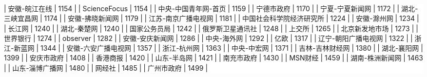 | 安徽-皖江在线 | 1154 |
| ScienceFocus | 1154 |
| 中央-中国青年网-首页 | 1159 |
| 宁德市政府 | 1170 |
| 宁夏-宁夏新闻网 | 1172 |
| 湖北-三峡宜昌网 | 1174 |
| 安徽-拂晓新闻网 | 1179 |
| 江苏-南京广播电视网 | 1181 |
| 中国社会科学院经济研究所 | 1224 |
| 安徽-滁州网 | 1234 |
| 长江网 | 1240 |
| 湖北-秦楚网 | 1240 |
| 国家公务员局 | 1242 |
| 俄罗斯卫星通讯社 | 1248 |
| 上交所 | 1265 |
| 北京新发地市场 | 1273 |
| 世界银行 | 1274 |
| observer | 1282 |
| 安徽-安庆新闻网 | 1286 |
| 中央-海外网 | 1292 |
| 亿欧 | 1317 |
| 辽宁-朝阳广播电视网 | 1322 |
| 浙江-新蓝网 | 1344 |
| 安徽-六安广播电视网 | 1357 |
| 浙江-杭州网 | 1363 |
| 中央-中宏网 | 1371 |
| 吉林-吉林财经网 | 1380 |
| 湖北-襄阳网 | 1399 |
| 安庆市政府 | 1408 |
| 香港商报 | 1420 |
| 山东-半岛网 | 1421 |
| 南充市政府 | 1430 |
| MSN财经 | 1459 |
| 湖南-株洲新闻网 | 1463 |
| 山东-淄博广播网 | 1480 |
| 网经社 | 1485 |
| 广州市政府 | 1499 |
